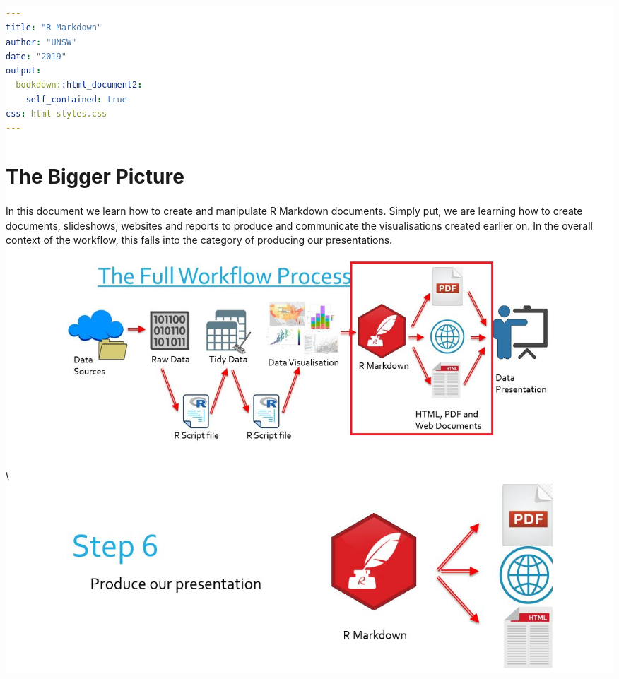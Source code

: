 ```yaml
---
title: "R Markdown"
author: "UNSW"
date: "2019"
output: 
  bookdown::html_document2:
    self_contained: true
css: html-styles.css
---
```




# The Bigger Picture

In this document we learn how to create and manipulate R Markdown documents. Simply put, we are learning how to create documents, slideshows, websites and reports to produce and communicate the visualisations created earlier on. In the overall context of the workflow, this falls into the category of producing our presentations.

<center><img src = "images/workflowschematic.jpg" width="80%" class="ImageBorder"> </img></center>
\  
<center><img src = "images/workflow.jpg" width="80%" class="ImageBorder"> </img></center>
